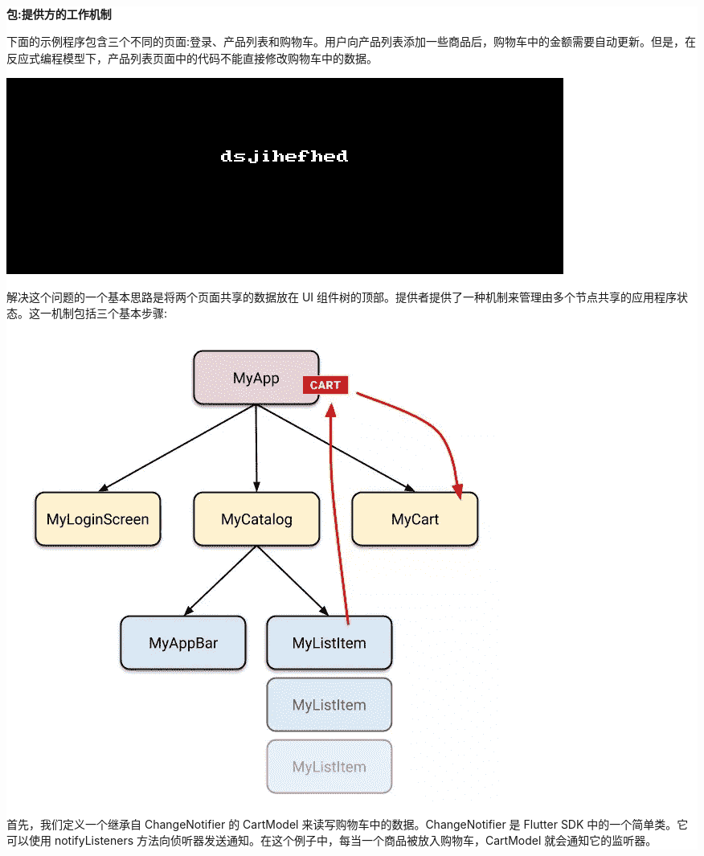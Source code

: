 **包:提供方的工作机制**

下面的示例程序包含三个不同的页面:登录、产品列表和购物车。用户向产品列表添加一些商品后，购物车中的金额需要自动更新。但是，在反应式编程模型下，产品列表页面中的代码不能直接修改购物车中的数据。

![](img/08c50c3f007b2e1a9665dfad36626891.png)

解决这个问题的一个基本思路是将两个页面共享的数据放在 UI 组件树的顶部。提供者提供了一种机制来管理由多个节点共享的应用程序状态。这一机制包括三个基本步骤:

![](img/c15024cbce9e50f02a37dc8ba5811750.png)

首先，我们定义一个继承自 ChangeNotifier 的 CartModel 来读写购物车中的数据。ChangeNotifier 是 Flutter SDK 中的一个简单类。它可以使用 notifyListeners 方法向侦听器发送通知。在这个例子中，每当一个商品被放入购物车，CartModel 就会通知它的监听器。
